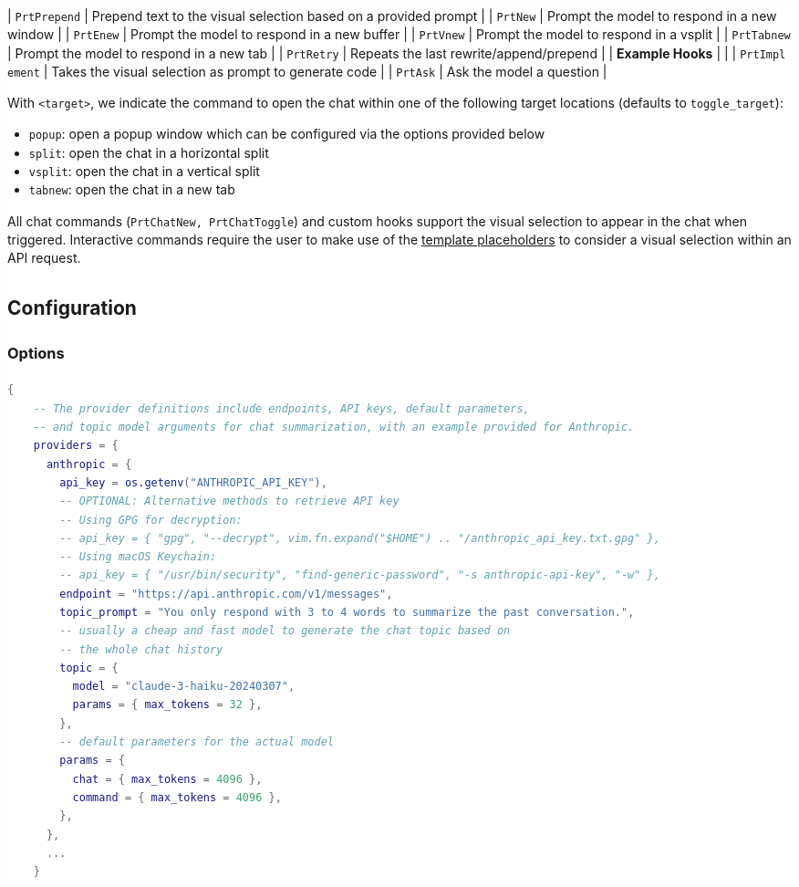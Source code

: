 | `PrtPrepend`              | Prepend text to the visual selection based on a provided prompt   |
| `PrtNew`                  | Prompt the model to respond in a new window   |
| `PrtEnew`                 | Prompt the model to respond in a new buffer   |
| `PrtVnew`                 | Prompt the model to respond in a vsplit       |
| `PrtTabnew`               | Prompt the model to respond in a new tab      |
| `PrtRetry`                | Repeats the last rewrite/append/prepend       |
|  __Example Hooks__        | |
| `PrtImplement`            | Takes the visual selection as prompt to generate code |
| `PrtAsk`                  | Ask the model a question                      |

With `<target>`, we indicate the command to open the chat within one of the following target locations (defaults to `toggle_target`):

- `popup`: open a popup window which can be configured via the options provided below
- `split`: open the chat in a horizontal split
- `vsplit`: open the chat in a vertical split
- `tabnew`: open the chat in a new tab

All chat commands (`PrtChatNew, PrtChatToggle`) and custom hooks support the
visual selection to appear in the chat when triggered.
Interactive commands require the user to make use of the [template placeholders](#template-placeholders)
to consider a visual selection within an API request.

## Configuration

### Options

```lua
{
    -- The provider definitions include endpoints, API keys, default parameters,
    -- and topic model arguments for chat summarization, with an example provided for Anthropic.
    providers = {
      anthropic = {
        api_key = os.getenv("ANTHROPIC_API_KEY"),
        -- OPTIONAL: Alternative methods to retrieve API key
        -- Using GPG for decryption:
        -- api_key = { "gpg", "--decrypt", vim.fn.expand("$HOME") .. "/anthropic_api_key.txt.gpg" },
        -- Using macOS Keychain:
        -- api_key = { "/usr/bin/security", "find-generic-password", "-s anthropic-api-key", "-w" },
        endpoint = "https://api.anthropic.com/v1/messages",
        topic_prompt = "You only respond with 3 to 4 words to summarize the past conversation.",
        -- usually a cheap and fast model to generate the chat topic based on
        -- the whole chat history
        topic = {
          model = "claude-3-haiku-20240307",
          params = { max_tokens = 32 },
        },
        -- default parameters for the actual model
        params = {
          chat = { max_tokens = 4096 },
          command = { max_tokens = 4096 },
        },
      },
      ...
    }
```
